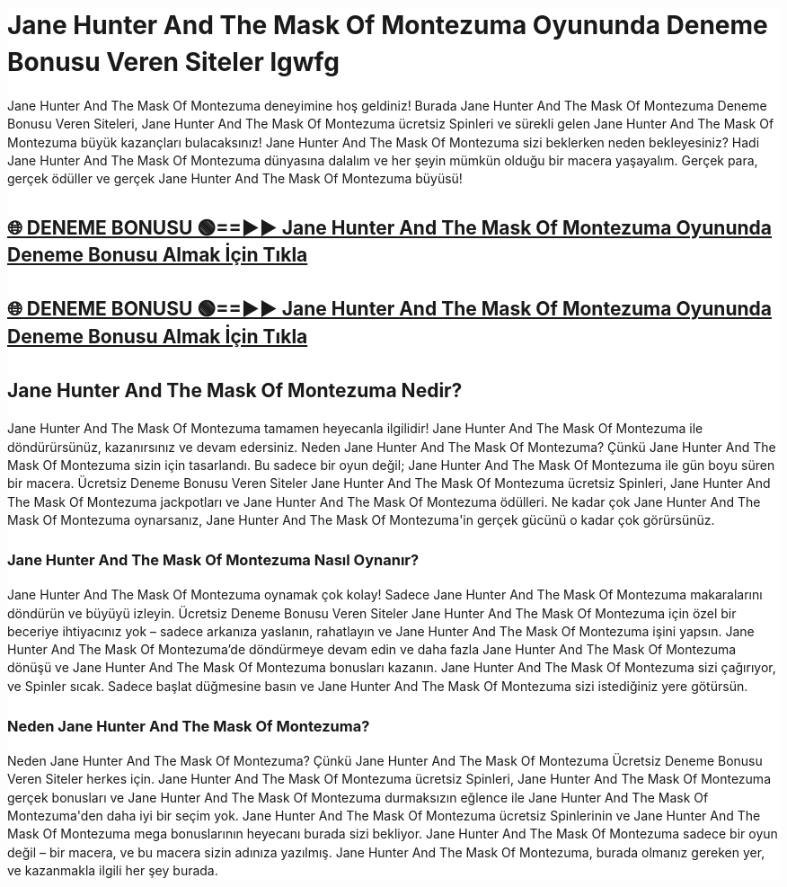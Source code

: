 # Jane Hunter And The Mask Of Montezuma Oyununda Deneme Bonusu Veren Siteler lgwfg 

Jane Hunter And The Mask Of Montezuma deneyimine hoş geldiniz! Burada Jane Hunter And The Mask Of Montezuma Deneme Bonusu Veren Siteleri, Jane Hunter And The Mask Of Montezuma ücretsiz Spinleri ve sürekli gelen Jane Hunter And The Mask Of Montezuma büyük kazançları bulacaksınız! Jane Hunter And The Mask Of Montezuma sizi beklerken neden bekleyesiniz? Hadi Jane Hunter And The Mask Of Montezuma dünyasına dalalım ve her şeyin mümkün olduğu bir macera yaşayalım. Gerçek para, gerçek ödüller ve gerçek Jane Hunter And The Mask Of Montezuma büyüsü!

## [🌐 DENEME BONUSU 🟢==►► Jane Hunter And The Mask Of Montezuma Oyununda Deneme Bonusu Almak İçin Tıkla](https://xwager.xyz/) 

## [🌐 DENEME BONUSU 🟢==►► Jane Hunter And The Mask Of Montezuma Oyununda Deneme Bonusu Almak İçin Tıkla](https://xwager.xyz/) 

## Jane Hunter And The Mask Of Montezuma Nedir?

Jane Hunter And The Mask Of Montezuma tamamen heyecanla ilgilidir! Jane Hunter And The Mask Of Montezuma ile döndürürsünüz, kazanırsınız ve devam edersiniz. Neden Jane Hunter And The Mask Of Montezuma? Çünkü Jane Hunter And The Mask Of Montezuma sizin için tasarlandı. Bu sadece bir oyun değil; Jane Hunter And The Mask Of Montezuma ile gün boyu süren bir macera. Ücretsiz Deneme Bonusu Veren Siteler Jane Hunter And The Mask Of Montezuma ücretsiz Spinleri, Jane Hunter And The Mask Of Montezuma jackpotları ve Jane Hunter And The Mask Of Montezuma ödülleri. Ne kadar çok Jane Hunter And The Mask Of Montezuma oynarsanız, Jane Hunter And The Mask Of Montezuma'in gerçek gücünü o kadar çok görürsünüz.

### Jane Hunter And The Mask Of Montezuma Nasıl Oynanır?

Jane Hunter And The Mask Of Montezuma oynamak çok kolay! Sadece Jane Hunter And The Mask Of Montezuma makaralarını döndürün ve büyüyü izleyin. Ücretsiz Deneme Bonusu Veren Siteler Jane Hunter And The Mask Of Montezuma için özel bir beceriye ihtiyacınız yok – sadece arkanıza yaslanın, rahatlayın ve Jane Hunter And The Mask Of Montezuma işini yapsın. Jane Hunter And The Mask Of Montezuma’de döndürmeye devam edin ve daha fazla Jane Hunter And The Mask Of Montezuma dönüşü ve Jane Hunter And The Mask Of Montezuma bonusları kazanın. Jane Hunter And The Mask Of Montezuma sizi çağırıyor, ve Spinler sıcak. Sadece başlat düğmesine basın ve Jane Hunter And The Mask Of Montezuma sizi istediğiniz yere götürsün.

### Neden Jane Hunter And The Mask Of Montezuma?

Neden Jane Hunter And The Mask Of Montezuma? Çünkü Jane Hunter And The Mask Of Montezuma Ücretsiz Deneme Bonusu Veren Siteler herkes için. Jane Hunter And The Mask Of Montezuma ücretsiz Spinleri, Jane Hunter And The Mask Of Montezuma gerçek bonusları ve Jane Hunter And The Mask Of Montezuma durmaksızın eğlence ile Jane Hunter And The Mask Of Montezuma'den daha iyi bir seçim yok. Jane Hunter And The Mask Of Montezuma ücretsiz Spinlerinin ve Jane Hunter And The Mask Of Montezuma mega bonuslarının heyecanı burada sizi bekliyor. Jane Hunter And The Mask Of Montezuma sadece bir oyun değil – bir macera, ve bu macera sizin adınıza yazılmış. Jane Hunter And The Mask Of Montezuma, burada olmanız gereken yer, ve kazanmakla ilgili her şey burada.
